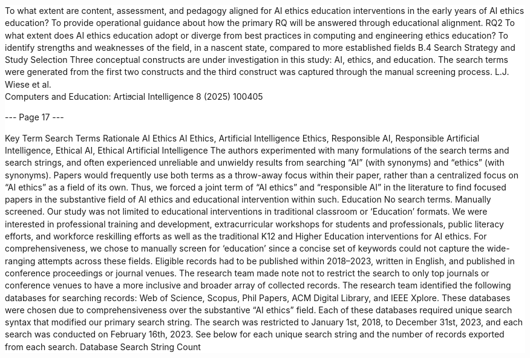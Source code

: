 To what extent are content, assessment, and pedagogy aligned for AI ethics education 
interventions in the early years of AI ethics education?
To provide operational guidance about how the primary RQ will be 
answered through educational alignment.
RQ2
To what extent does AI ethics education adopt or diverge from best practices in computing and 
engineering ethics education?
To identify strengths and weaknesses of the field, in a nascent state, 
compared to more established fields
B.4 Search Strategy and Study Selection
Three conceptual constructs are under investigation in this study: AI, ethics, and education. The search terms were generated from the first two 
constructs and the third construct was captured through the manual screening process.
L.J. Wiese et al.                                                                                                                                                                                                                                 
Computers and Education: Artiϧcial Intelligence 8 (2025) 100405 

--- Page 17 ---

Key Term
Search Terms
Rationale
AI Ethics
AI Ethics, 
Artificial Intelligence Ethics, 
Responsible AI, 
Responsible Artificial 
Intelligence, 
Ethical AI, 
Ethical Artificial Intelligence
The authors experimented with many formulations of the search terms and search strings, and often experienced unreliable and 
unwieldy results from searching “AI” (with synonyms) and “ethics” (with synonyms). Papers would frequently use both terms as a 
throw-away focus within their paper, rather than a centralized focus on “AI ethics” as a field of its own. Thus, we forced a joint term of 
“AI ethics” and “responsible AI” in the literature to find focused papers in the substantive field of AI ethics and educational intervention 
within such.
Education
No search terms. Manually 
screened.
Our study was not limited to educational interventions in traditional classroom or ‘Education’ formats. We were interested in 
professional training and development, extracurricular workshops for students and professionals, public literacy efforts, and workforce 
reskilling efforts as well as the traditional K12 and Higher Education interventions for AI ethics. For comprehensiveness, we chose to 
manually screen for ‘education’ since a concise set of keywords could not capture the wide-ranging attempts across these fields.
Eligible records had to be published within 2018–2023, written in English, and published in conference proceedings or journal venues. The 
research team made note not to restrict the search to only top journals or conference venues to have a more inclusive and broader array of collected 
records. The research team identified the following databases for searching records: Web of Science, Scopus, Phil Papers, ACM Digital Library, and 
IEEE Xplore. These databases were chosen due to comprehensiveness over the substantive “AI ethics” field. Each of these databases required unique 
search syntax that modified our primary search string. The search was restricted to January 1st, 2018, to December 31st, 2023, and each search was 
conducted on February 16th, 2023. See below for each unique search string and the number of records exported from each search.
Database
Search String
Count